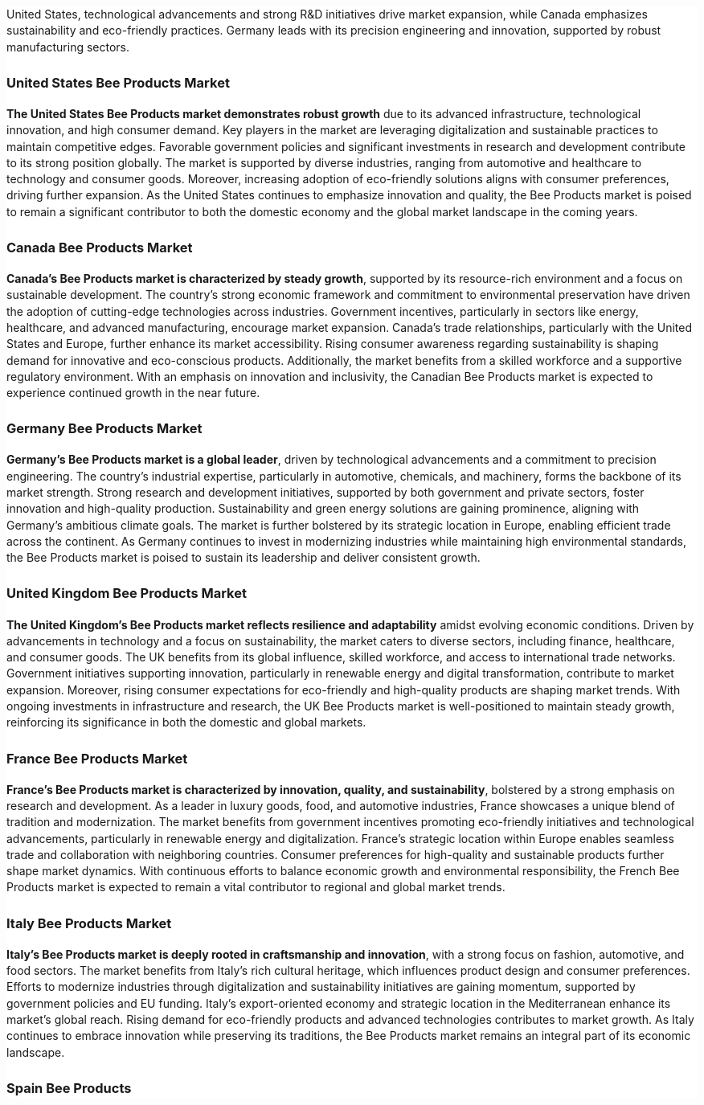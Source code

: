 United States, technological advancements and strong R&amp;D initiatives drive market expansion, while Canada emphasizes sustainability and eco-friendly practices. Germany leads with its precision engineering and innovation, supported by robust manufacturing sectors.</span></em></p></blockquote><h3><strong>United States Bee Products Market</strong></h3><p><strong>The United States Bee Products market demonstrates robust growth</strong> due to its advanced infrastructure, technological innovation, and high consumer demand. Key players in the market are leveraging digitalization and sustainable practices to maintain competitive edges. Favorable government policies and significant investments in research and development contribute to its strong position globally. The market is supported by diverse industries, ranging from automotive and healthcare to technology and consumer goods. Moreover, increasing adoption of eco-friendly solutions aligns with consumer preferences, driving further expansion. As the United States continues to emphasize innovation and quality, the Bee Products market is poised to remain a significant contributor to both the domestic economy and the global market landscape in the coming years.</p><h3><strong>Canada Bee Products Market</strong></h3><p><strong>Canada&rsquo;s Bee Products market is characterized by steady growth</strong>, supported by its resource-rich environment and a focus on sustainable development. The country&rsquo;s strong economic framework and commitment to environmental preservation have driven the adoption of cutting-edge technologies across industries. Government incentives, particularly in sectors like energy, healthcare, and advanced manufacturing, encourage market expansion. Canada&rsquo;s trade relationships, particularly with the United States and Europe, further enhance its market accessibility. Rising consumer awareness regarding sustainability is shaping demand for innovative and eco-conscious products. Additionally, the market benefits from a skilled workforce and a supportive regulatory environment. With an emphasis on innovation and inclusivity, the Canadian Bee Products market is expected to experience continued growth in the near future.</p><h3><strong>Germany Bee Products Market</strong></h3><p><strong>Germany&rsquo;s Bee Products market is a global leader</strong>, driven by technological advancements and a commitment to precision engineering. The country&rsquo;s industrial expertise, particularly in automotive, chemicals, and machinery, forms the backbone of its market strength. Strong research and development initiatives, supported by both government and private sectors, foster innovation and high-quality production. Sustainability and green energy solutions are gaining prominence, aligning with Germany&rsquo;s ambitious climate goals. The market is further bolstered by its strategic location in Europe, enabling efficient trade across the continent. As Germany continues to invest in modernizing industries while maintaining high environmental standards, the Bee Products market is poised to sustain its leadership and deliver consistent growth.</p><h3><strong>United Kingdom Bee Products Market</strong></h3><p><strong>The United Kingdom&rsquo;s Bee Products market reflects resilience and adaptability</strong> amidst evolving economic conditions. Driven by advancements in technology and a focus on sustainability, the market caters to diverse sectors, including finance, healthcare, and consumer goods. The UK benefits from its global influence, skilled workforce, and access to international trade networks. Government initiatives supporting innovation, particularly in renewable energy and digital transformation, contribute to market expansion. Moreover, rising consumer expectations for eco-friendly and high-quality products are shaping market trends. With ongoing investments in infrastructure and research, the UK Bee Products market is well-positioned to maintain steady growth, reinforcing its significance in both the domestic and global markets.</p><h3><strong>France Bee Products Market</strong></h3><p><strong>France&rsquo;s Bee Products market is characterized by innovation, quality, and sustainability</strong>, bolstered by a strong emphasis on research and development. As a leader in luxury goods, food, and automotive industries, France showcases a unique blend of tradition and modernization. The market benefits from government incentives promoting eco-friendly initiatives and technological advancements, particularly in renewable energy and digitalization. France&rsquo;s strategic location within Europe enables seamless trade and collaboration with neighboring countries. Consumer preferences for high-quality and sustainable products further shape market dynamics. With continuous efforts to balance economic growth and environmental responsibility, the French Bee Products market is expected to remain a vital contributor to regional and global market trends.</p><h3><strong>Italy Bee Products Market</strong></h3><p><strong>Italy&rsquo;s Bee Products market is deeply rooted in craftsmanship and innovation</strong>, with a strong focus on fashion, automotive, and food sectors. The market benefits from Italy&rsquo;s rich cultural heritage, which influences product design and consumer preferences. Efforts to modernize industries through digitalization and sustainability initiatives are gaining momentum, supported by government policies and EU funding. Italy&rsquo;s export-oriented economy and strategic location in the Mediterranean enhance its market&rsquo;s global reach. Rising demand for eco-friendly products and advanced technologies contributes to market growth. As Italy continues to embrace innovation while preserving its traditions, the Bee Products market remains an integral part of its economic landscape.</p><h3><strong>Spain Bee Products